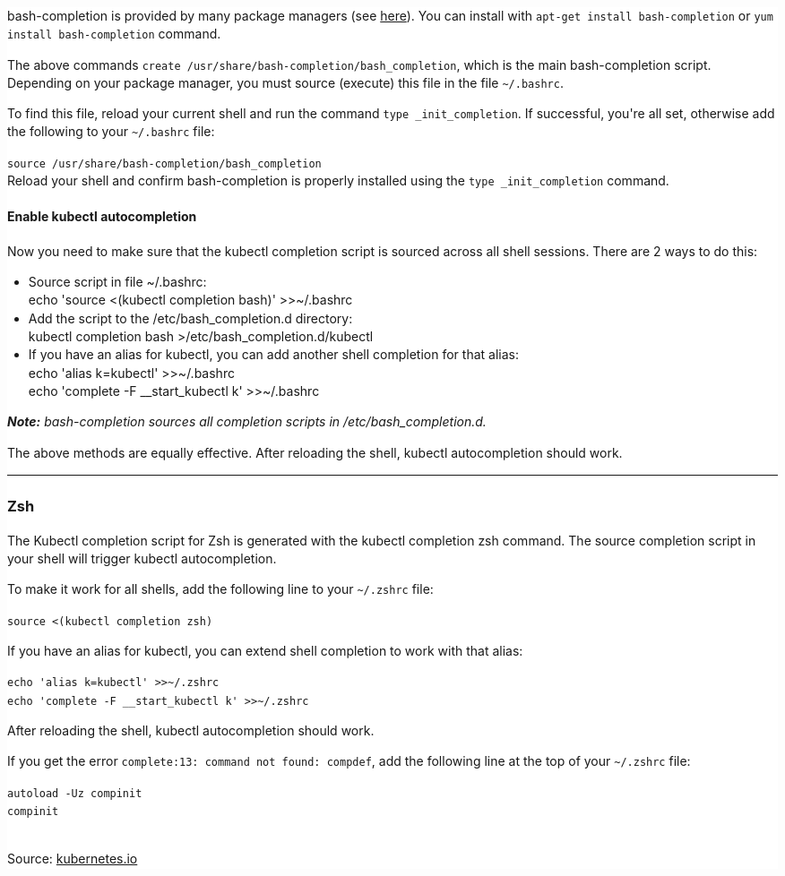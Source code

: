 bash-completion is provided by many package managers (see [here](https://github.com/scop/bash-completion#installation)). You can install with `apt-get install bash-completion` or `yum install bash-completion` command.

The above commands `create /usr/share/bash-completion/bash_completion`, which is the main bash-completion script. Depending on your package manager, you must source (execute) this file in the file `~/.bashrc`.

To find this file, reload your current shell and run the command `type _init_completion`. If successful, you're all set, otherwise add the following to your `~/.bashrc` file:

`source /usr/share/bash-completion/bash_completion`\
Reload your shell and confirm bash-completion is properly installed using the `type _init_completion` command.

#### Enable kubectl autocompletion <a href="#step1-howtoinstallandconfigurekubectltoolinkubernetes-enablekubectlautocompletion" id="step1-howtoinstallandconfigurekubectltoolinkubernetes-enablekubectlautocompletion"></a>

Now you need to make sure that the kubectl completion script is sourced across all shell sessions. There are 2 ways to do this:

* Source script in file \~/.bashrc:\
  echo 'source <(kubectl completion bash)' >>\~/.bashrc
* Add the script to the /etc/bash\_completion.d directory:\
  kubectl completion bash >/etc/bash\_completion.d/kubectl
* If you have an alias for kubectl, you can add another shell completion for that alias:\
  echo 'alias k=kubectl' >>\~/.bashrc\
  echo 'complete -F \_\_start\_kubectl k' >>\~/.bashrc

_**Note:** bash-completion sources all completion scripts in /etc/bash\_completion.d._

The above methods are equally effective. After reloading the shell, kubectl autocompletion should work.

***

### **Zsh** <a href="#step1-howtoinstallandconfigurekubectltoolinkubernetes-zsh" id="step1-howtoinstallandconfigurekubectltoolinkubernetes-zsh"></a>

The Kubectl completion script for Zsh is generated with the kubectl completion zsh command. The source completion script in your shell will trigger kubectl autocompletion.

To make it work for all shells, add the following line to your `~/.zshrc` file:

`source <(kubectl completion zsh)`

If you have an alias for kubectl, you can extend shell completion to work with that alias:

`echo 'alias k=kubectl' >>~/.zshrc`\
`echo 'complete -F __start_kubectl k' >>~/.zshrc`

After reloading the shell, kubectl autocompletion should work.

If you get the error `complete:13: command not found: compdef`, add the following line at the top of your `~/.zshrc` file:

`autoload -Uz compinit`\
`compinit`

\
Source: [kubernetes.io](http://kubernetes.io/)
